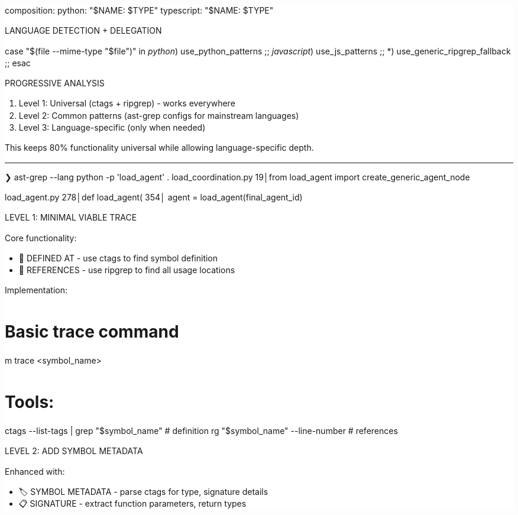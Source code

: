 composition:
  python: "$NAME: $TYPE"
  typescript: "$NAME: $TYPE"

LANGUAGE DETECTION + DELEGATION

case "$(file --mime-type "$file")" in
  *python*) use_python_patterns ;;
  *javascript*) use_js_patterns ;;
  *) use_generic_ripgrep_fallback ;;
esac

PROGRESSIVE ANALYSIS

1. Level 1: Universal (ctags + ripgrep) - works everywhere
2. Level 2: Common patterns (ast-grep configs for mainstream languages)
3. Level 3: Language-specific (only when needed)

This keeps 80% functionality universal while allowing language-specific depth.



---



❯ ast-grep --lang python -p 'load_agent' .
load_coordination.py
19│from load_agent import create_generic_agent_node

load_agent.py
278│def load_agent(
354│            agent = load_agent(final_agent_id)






LEVEL 1: MINIMAL VIABLE TRACE

Core functionality:
- 📖 DEFINED AT - use ctags to find symbol definition
- 📍 REFERENCES - use ripgrep to find all usage locations

Implementation:
# Basic trace command
m trace <symbol_name>

# Tools:
ctags --list-tags | grep "$symbol_name"  # definition
rg "$symbol_name" --line-number          # references

LEVEL 2: ADD SYMBOL METADATA

Enhanced with:
- 🏷️  SYMBOL METADATA - parse ctags for type, signature details
- 📋 SIGNATURE - extract function parameters, return types

